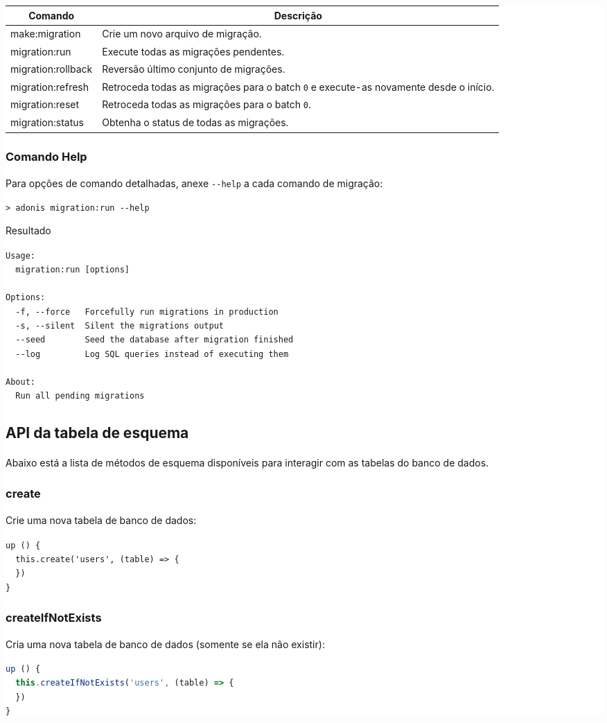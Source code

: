 | Comando                                             | Descrição                                                                             |
|-----------------------------------------------------|---------------------------------------------------------------------------------------|
| make:migration                                      | Crie um novo arquivo de migração.                                                     |
| migration:run                                       | Execute todas as migrações pendentes.                                                 |
| migration:rollback                                  | Reversão último conjunto de migrações.                                                |
| migration:refresh                                   | Retroceda todas as migrações para o batch `0` e execute-as novamente desde o início.  |
| migration:reset                                     | Retroceda todas as migrações para o batch `0`.                                        |
| migration:status                                    | Obtenha o status de todas as migrações.                                               |


### Comando Help
Para opções de comando detalhadas, anexe `--help` a cada comando de migração:

```
> adonis migration:run --help
```

Resultado
```
Usage:
  migration:run [options]

Options:
  -f, --force   Forcefully run migrations in production
  -s, --silent  Silent the migrations output
  --seed        Seed the database after migration finished
  --log         Log SQL queries instead of executing them

About:
  Run all pending migrations
```

## API da tabela de esquema
Abaixo está a lista de métodos de esquema disponíveis para interagir com as tabelas do banco de dados.

### create
Crie uma nova tabela de banco de dados:

```
up () {
  this.create('users', (table) => {
  })
}
```

### createIfNotExists
Cria uma nova tabela de banco de dados (somente se ela não existir):
``` js
up () {
  this.createIfNotExists('users', (table) => {
  })
}
```
